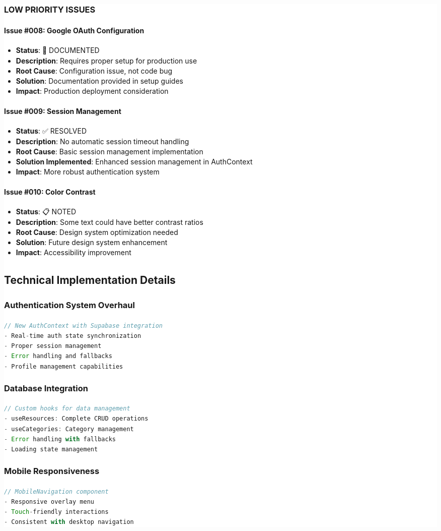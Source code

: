 ### LOW PRIORITY ISSUES

#### Issue #008: Google OAuth Configuration
- **Status**: 🔄 DOCUMENTED
- **Description**: Requires proper setup for production use
- **Root Cause**: Configuration issue, not code bug
- **Solution**: Documentation provided in setup guides
- **Impact**: Production deployment consideration

#### Issue #009: Session Management
- **Status**: ✅ RESOLVED
- **Description**: No automatic session timeout handling
- **Root Cause**: Basic session management implementation
- **Solution Implemented**: Enhanced session management in AuthContext
- **Impact**: More robust authentication system

#### Issue #010: Color Contrast
- **Status**: 📋 NOTED
- **Description**: Some text could have better contrast ratios
- **Root Cause**: Design system optimization needed
- **Solution**: Future design system enhancement
- **Impact**: Accessibility improvement

## Technical Implementation Details

### Authentication System Overhaul
```typescript
// New AuthContext with Supabase integration
- Real-time auth state synchronization
- Proper session management
- Error handling and fallbacks
- Profile management capabilities
```

### Database Integration
```typescript
// Custom hooks for data management
- useResources: Complete CRUD operations
- useCategories: Category management
- Error handling with fallbacks
- Loading state management
```

### Mobile Responsiveness
```typescript
// MobileNavigation component
- Responsive overlay menu
- Touch-friendly interactions
- Consistent with desktop navigation
```
